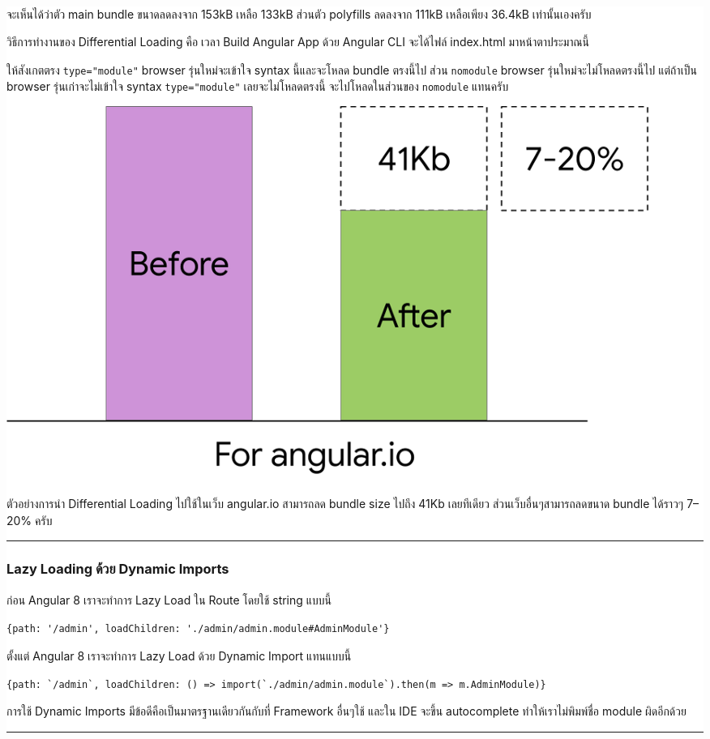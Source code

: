 จะเห็นได้ว่าตัว main bundle ขนาดลดลงจาก 153kB เหลือ 133kB ส่วนตัว polyfills ลดลงจาก 111kB เหลือเพียง 36.4kB เท่านั้นเองครับ

วิธีการทำงานของ Differential Loading คือ เวลา Build Angular App ด้วย Angular CLI จะได้ไฟล์ index.html มาหน้าตาประมาณนี้

ให้สังเกตตรง `type="module"` browser รุ่นใหม่จะเข้าใจ syntax นี้และจะโหลด bundle ตรงนี้ไป ส่วน `nomodule` browser รุ่นใหม่จะไม่โหลดตรงนี้ไป แต่ถ้าเป็น browser รุ่นเก่าจะไม่เข้าใจ syntax `type="module"` เลยจะไม่โหลดตรงนี้ จะไปโหลดในส่วนของ `nomodule` แทนครับ

![](./asset-4.png)

ตัวอย่างการนำ Differential Loading ไปใช้ในเว็บ angular.io สามารถลด bundle size ไปถึง 41Kb เลยทีเดียว ส่วนเว็บอื่นๆสามารถลดขนาด bundle ได้ราวๆ 7–20% ครับ

---

### Lazy Loading ด้วย Dynamic Imports

ก่อน Angular 8 เราจะทำการ Lazy Load ใน Route โดยใช้ string แบบนี้

```
{path: '/admin', loadChildren: './admin/admin.module#AdminModule'}
```

ตั้งแต่ Angular 8 เราจะทำการ Lazy Load ด้วย Dynamic Import แทนแบบนี้

```
{path: `/admin`, loadChildren: () => import(`./admin/admin.module`).then(m => m.AdminModule)}
```

การใช้ Dynamic Imports มีข้อดีคือเป็นมาตรฐานเดียวกันกับที่ Framework อื่นๆใช้ และใน IDE จะขึ้น autocomplete ทำให้เราไม่พิมพ์ชื่อ module ผิดอีกด้วย

---